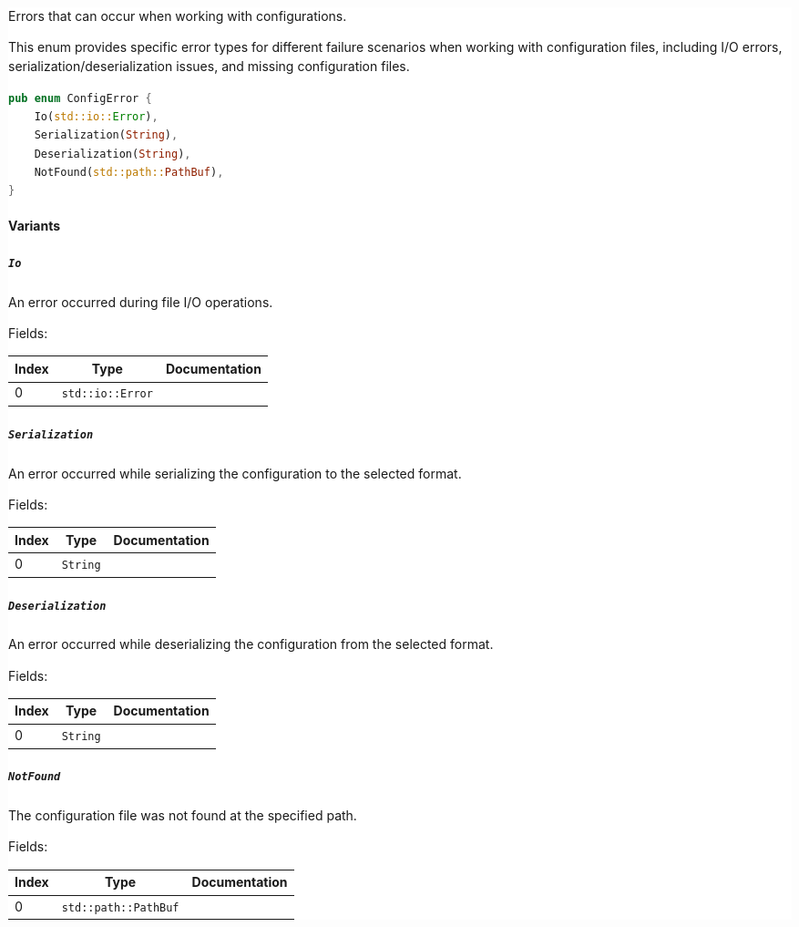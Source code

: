 Errors that can occur when working with configurations.

This enum provides specific error types for different failure scenarios
when working with configuration files, including I/O errors, serialization/deserialization
issues, and missing configuration files.

```rust
pub enum ConfigError {
    Io(std::io::Error),
    Serialization(String),
    Deserialization(String),
    NotFound(std::path::PathBuf),
}
```

#### Variants

##### `Io`

An error occurred during file I/O operations.

Fields:

| Index | Type | Documentation |
|-------|------|---------------|
| 0 | `std::io::Error` |  |

##### `Serialization`

An error occurred while serializing the configuration to the selected format.

Fields:

| Index | Type | Documentation |
|-------|------|---------------|
| 0 | `String` |  |

##### `Deserialization`

An error occurred while deserializing the configuration from the selected format.

Fields:

| Index | Type | Documentation |
|-------|------|---------------|
| 0 | `String` |  |

##### `NotFound`

The configuration file was not found at the specified path.

Fields:

| Index | Type | Documentation |
|-------|------|---------------|
| 0 | `std::path::PathBuf` |  |

